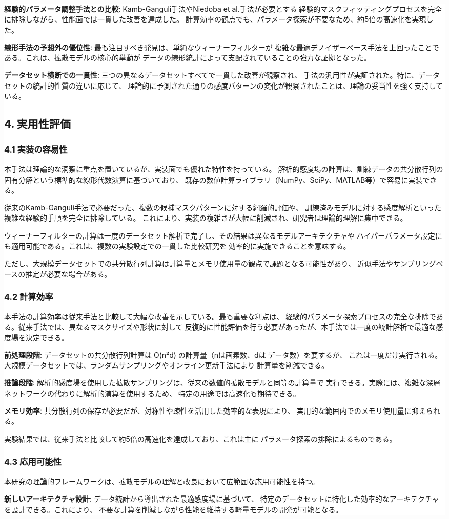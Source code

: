 **経験的パラメータ調整手法との比較**: Kamb-Ganguli手法やNiedoba et al.手法が必要とする
経験的マスクフィッティングプロセスを完全に排除しながら、性能面では一貫した改善を達成した。
計算効率の観点でも、パラメータ探索が不要なため、約5倍の高速化を実現した。

**線形手法の予想外の優位性**: 最も注目すべき発見は、単純なウィーナーフィルターが
複雑な最適デノイザーベース手法を上回ったことである。これは、拡散モデルの核心的挙動が
データの線形統計によって支配されていることの強力な証拠となった。

**データセット横断での一貫性**: 三つの異なるデータセットすべてで一貫した改善が観察され、
手法の汎用性が実証された。特に、データセットの統計的性質の違いに応じて、
理論的に予測された通りの感度パターンの変化が観察されたことは、理論の妥当性を強く支持している。

## 4. 実用性評価
### 4.1 実装の容易性
本手法は理論的な洞察に重点を置いているが、実装面でも優れた特性を持っている。
解析的感度場の計算は、訓練データの共分散行列の固有分解という標準的な線形代数演算に基づいており、
既存の数値計算ライブラリ（NumPy、SciPy、MATLAB等）で容易に実装できる。

従来のKamb-Ganguli手法で必要だった、複数の候補マスクパターンに対する網羅的評価や、
訓練済みモデルに対する感度解析といった複雑な経験的手順を完全に排除している。
これにより、実装の複雑さが大幅に削減され、研究者は理論的理解に集中できる。

ウィーナーフィルターの計算は一度のデータセット解析で完了し、その結果は異なるモデルアーキテクチャや
ハイパーパラメータ設定にも適用可能である。これは、複数の実験設定での一貫した比較研究を
効率的に実施できることを意味する。

ただし、大規模データセットでの共分散行列計算は計算量とメモリ使用量の観点で課題となる可能性があり、
近似手法やサンプリングベースの推定が必要な場合がある。

### 4.2 計算効率
本手法の計算効率は従来手法と比較して大幅な改善を示している。最も重要な利点は、
経験的パラメータ探索プロセスの完全な排除である。従来手法では、異なるマスクサイズや形状に対して
反復的に性能評価を行う必要があったが、本手法では一度の統計解析で最適な感度場を決定できる。

**前処理段階**: データセットの共分散行列計算は O(n²d) の計算量（nは画素数、dは データ数）を要するが、
これは一度だけ実行される。大規模データセットでは、ランダムサンプリングやオンライン更新手法により
計算量を削減できる。

**推論段階**: 解析的感度場を使用した拡散サンプリングは、従来の数値的拡散モデルと同等の計算量で
実行できる。実際には、複雑な深層ネットワークの代わりに解析的演算を使用するため、
特定の用途では高速化も期待できる。

**メモリ効率**: 共分散行列の保存が必要だが、対称性や疎性を活用した効率的な表現により、
実用的な範囲内でのメモリ使用量に抑えられる。

実験結果では、従来手法と比較して約5倍の高速化を達成しており、これは主に
パラメータ探索の排除によるものである。

### 4.3 応用可能性
本研究の理論的フレームワークは、拡散モデルの理解と改良において広範囲な応用可能性を持つ。

**新しいアーキテクチャ設計**: データ統計から導出された最適感度場に基づいて、
特定のデータセットに特化した効率的なアーキテクチャを設計できる。これにより、
不要な計算を削減しながら性能を維持する軽量モデルの開発が可能となる。
